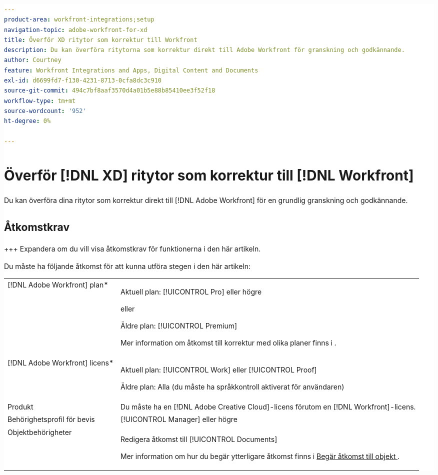 ```yaml
---
product-area: workfront-integrations;setup
navigation-topic: adobe-workfront-for-xd
title: Överför XD ritytor som korrektur till Workfront
description: Du kan överföra ritytorna som korrektur direkt till Adobe Workfront för granskning och godkännande.
author: Courtney
feature: Workfront Integrations and Apps, Digital Content and Documents
exl-id: d6699fd7-f130-4231-8713-0cfa8dc3c910
source-git-commit: 494c7bf8aaf3570d4a01b5e88b85410ee3f52f18
workflow-type: tm+mt
source-wordcount: '952'
ht-degree: 0%

---
```


# Överför [!DNL XD] ritytor som korrektur till [!DNL Workfront]

Du kan överföra dina ritytor som korrektur direkt till [!DNL Adobe Workfront] för en grundlig granskning och godkännande.

## Åtkomstkrav

+++ Expandera om du vill visa åtkomstkrav för funktionerna i den här artikeln.

Du måste ha följande åtkomst för att kunna utföra stegen i den här artikeln:

<table style="table-layout:auto"> 
 <col> 
 <col> 
 <tbody> 
  <tr> 
   <td role="rowheader">[!DNL Adobe Workfront] plan*</td> 
   <td> <p>Aktuell plan: [!UICONTROL Pro] eller högre</p> <p>eller</p> <p>Äldre plan: [!UICONTROL Premium]</p> <p>Mer information om åtkomst till korrektur med olika planer finns i .</p> </td> 
  </tr> 
  <tr> 
   <td role="rowheader">[!DNL Adobe Workfront] licens*</td> 
   <td> <p>Aktuell plan: [!UICONTROL Work] eller [!UICONTROL Proof]</p> <p>Äldre plan: Alla (du måste ha språkkontroll aktiverat för användaren)</p> </td> 
  </tr> 
  <tr> 
   <td role="rowheader">Produkt</td> 
   <td>Du måste ha en [!DNL Adobe Creative Cloud]-licens förutom en [!DNL Workfront]-licens.</td> 
  </tr> 
  <tr> 
   <td role="rowheader">Behörighetsprofil för bevis </td> 
   <td>[!UICONTROL Manager] eller högre</td> 
  </tr> 
  <tr> 
   <td role="rowheader">Objektbehörigheter</td> 
   <td> <p>Redigera åtkomst till [!UICONTROL Documents]</p> <p>Mer information om hur du begär ytterligare åtkomst finns i <a href="../../workfront-basics/grant-and-request-access-to-objects/request-access.md" class="MCXref xref">Begär åtkomst till objekt </a>.</p> </td> 
  </tr> 
 </tbody> 
</table>
